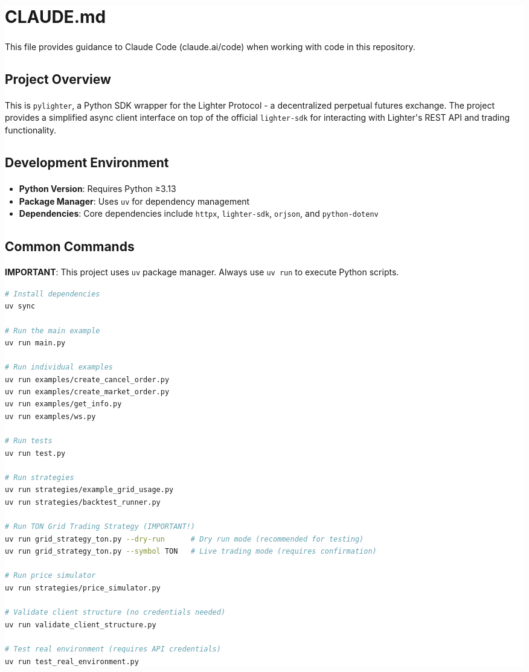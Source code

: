 # CLAUDE.md

This file provides guidance to Claude Code (claude.ai/code) when working with code in this repository.

## Project Overview

This is `pylighter`, a Python SDK wrapper for the Lighter Protocol - a decentralized perpetual futures exchange. The project provides a simplified async client interface on top of the official `lighter-sdk` for interacting with Lighter's REST API and trading functionality.

## Development Environment

- **Python Version**: Requires Python ≥3.13
- **Package Manager**: Uses `uv` for dependency management
- **Dependencies**: Core dependencies include `httpx`, `lighter-sdk`, `orjson`, and `python-dotenv`

## Common Commands

**IMPORTANT**: This project uses `uv` package manager. Always use `uv run` to execute Python scripts.

```bash
# Install dependencies
uv sync

# Run the main example
uv run main.py

# Run individual examples
uv run examples/create_cancel_order.py
uv run examples/create_market_order.py
uv run examples/get_info.py
uv run examples/ws.py

# Run tests
uv run test.py

# Run strategies
uv run strategies/example_grid_usage.py
uv run strategies/backtest_runner.py

# Run TON Grid Trading Strategy (IMPORTANT!)
uv run grid_strategy_ton.py --dry-run      # Dry run mode (recommended for testing)
uv run grid_strategy_ton.py --symbol TON   # Live trading mode (requires confirmation)

# Run price simulator
uv run strategies/price_simulator.py

# Validate client structure (no credentials needed)
uv run validate_client_structure.py

# Test real environment (requires API credentials)
uv run test_real_environment.py
```

